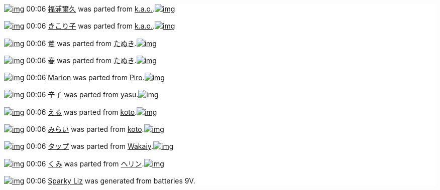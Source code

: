 [![img](http://www.deviantsart.com/3qf6bd.png)](http://www.barcodekanojo.com/kanojo/571406/%E7%A6%8F%E6%B5%A6%E7%88%BE%E4%B9%85) 00:06 [福浦爾久](http://www.barcodekanojo.com/kanojo/571406/%E7%A6%8F%E6%B5%A6%E7%88%BE%E4%B9%85) was parted from [k.a.o.](http://www.barcodekanojo.com/kanojo/571406/%E7%A6%8F%E6%B5%A6%E7%88%BE%E4%B9%85).[![img](http://www.deviantsart.com/1a6h7ue.jpeg)](http://www.barcodekanojo.com/user/30944/k.a.o.) 

[![img](http://www.deviantsart.com/3dev90e.png)](http://www.barcodekanojo.com/kanojo/495379/%E3%81%8D%E3%81%93%E3%82%8A%E5%AD%90) 00:06 [きこり子](http://www.barcodekanojo.com/kanojo/495379/%E3%81%8D%E3%81%93%E3%82%8A%E5%AD%90) was parted from [k.a.o.](http://www.barcodekanojo.com/kanojo/495379/%E3%81%8D%E3%81%93%E3%82%8A%E5%AD%90).[![img](http://www.deviantsart.com/1a6h7ue.jpeg)](http://www.barcodekanojo.com/user/30944/k.a.o.) 

[![img](http://www.deviantsart.com/369gcca.png)](http://www.barcodekanojo.com/kanojo/2853969/%E9%B6%AF) 00:06 [鶯](http://www.barcodekanojo.com/kanojo/2853969/%E9%B6%AF) was parted from [たぬき](http://www.barcodekanojo.com/kanojo/2853969/%E9%B6%AF).[![img](http://www.deviantsart.com/23q3t7f.png)](http://www.barcodekanojo.com/user/1034/%E3%81%9F%E3%81%AC%E3%81%8D) 

[![img](http://www.deviantsart.com/3l7folo.png)](http://www.barcodekanojo.com/kanojo/2853971/%E6%98%A5) 00:06 [春](http://www.barcodekanojo.com/kanojo/2853971/%E6%98%A5) was parted from [たぬき](http://www.barcodekanojo.com/kanojo/2853971/%E6%98%A5).[![img](http://www.deviantsart.com/23q3t7f.png)](http://www.barcodekanojo.com/user/1034/%E3%81%9F%E3%81%AC%E3%81%8D) 

[![img](http://www.deviantsart.com/2llopir.png)](http://www.barcodekanojo.com/kanojo/2744940/Marion) 00:06 [Marion](http://www.barcodekanojo.com/kanojo/2744940/Marion) was parted from [Piro](http://www.barcodekanojo.com/kanojo/2744940/Marion).[![img](http://www.deviantsart.com/380m66m.jpeg)](http://www.barcodekanojo.com/user/263015/Piro) 

[![img](http://www.deviantsart.com/2jar7p4.png)](http://www.barcodekanojo.com/kanojo/2864878/%E8%BE%9B%E5%AD%90) 00:06 [辛子](http://www.barcodekanojo.com/kanojo/2864878/%E8%BE%9B%E5%AD%90) was parted from [yasu](http://www.barcodekanojo.com/kanojo/2864878/%E8%BE%9B%E5%AD%90).[![img](http://www.deviantsart.com/3ug26ip.jpeg)](http://www.barcodekanojo.com/user/270936/yasu) 

[![img](http://www.deviantsart.com/381enqu.png)](http://www.barcodekanojo.com/kanojo/2861306/%E3%81%88%E3%82%8B) 00:06 [える](http://www.barcodekanojo.com/kanojo/2861306/%E3%81%88%E3%82%8B) was parted from [koto](http://www.barcodekanojo.com/kanojo/2861306/%E3%81%88%E3%82%8B).[![img](http://www.deviantsart.com/33afvm9.jpeg)](http://www.barcodekanojo.com/user/271022/koto) 

[![img](http://www.deviantsart.com/jpok5l.png)](http://www.barcodekanojo.com/kanojo/2861225/%E3%81%BF%E3%82%89%E3%81%84) 00:06 [みらい](http://www.barcodekanojo.com/kanojo/2861225/%E3%81%BF%E3%82%89%E3%81%84) was parted from [koto](http://www.barcodekanojo.com/kanojo/2861225/%E3%81%BF%E3%82%89%E3%81%84).[![img](http://www.deviantsart.com/33afvm9.jpeg)](http://www.barcodekanojo.com/user/271022/koto) 

[![img](http://www.deviantsart.com/3cj7n4u.png)](http://www.barcodekanojo.com/kanojo/2861397/%E3%82%BF%E3%83%83%E3%83%97) 00:06 [タップ](http://www.barcodekanojo.com/kanojo/2861397/%E3%82%BF%E3%83%83%E3%83%97) was parted from [Wakaiy](http://www.barcodekanojo.com/kanojo/2861397/%E3%82%BF%E3%83%83%E3%83%97).[![img](http://www.deviantsart.com/1av6hn6.jpeg)](http://www.barcodekanojo.com/user/15856/Wakaiy) 

[![img](http://www.deviantsart.com/qtct8j.png)](http://www.barcodekanojo.com/kanojo/2845254/%E3%81%8F%E3%81%BF) 00:06 [くみ](http://www.barcodekanojo.com/kanojo/2845254/%E3%81%8F%E3%81%BF) was parted from [ヘリン](http://www.barcodekanojo.com/kanojo/2845254/%E3%81%8F%E3%81%BF).[![img](http://www.deviantsart.com/dup0mf.jpeg)](http://www.barcodekanojo.com/user/227867/%E3%83%98%E3%83%AA%E3%83%B3) 

[![img](http://www.deviantsart.com/s5nk8e.png)](http://www.barcodekanojo.com/kanojo/2901667/Sparky%20Liz) 00:06 [Sparky Liz](http://www.barcodekanojo.com/kanojo/2901667/Sparky%20Liz) was generated from batteries 9V.
